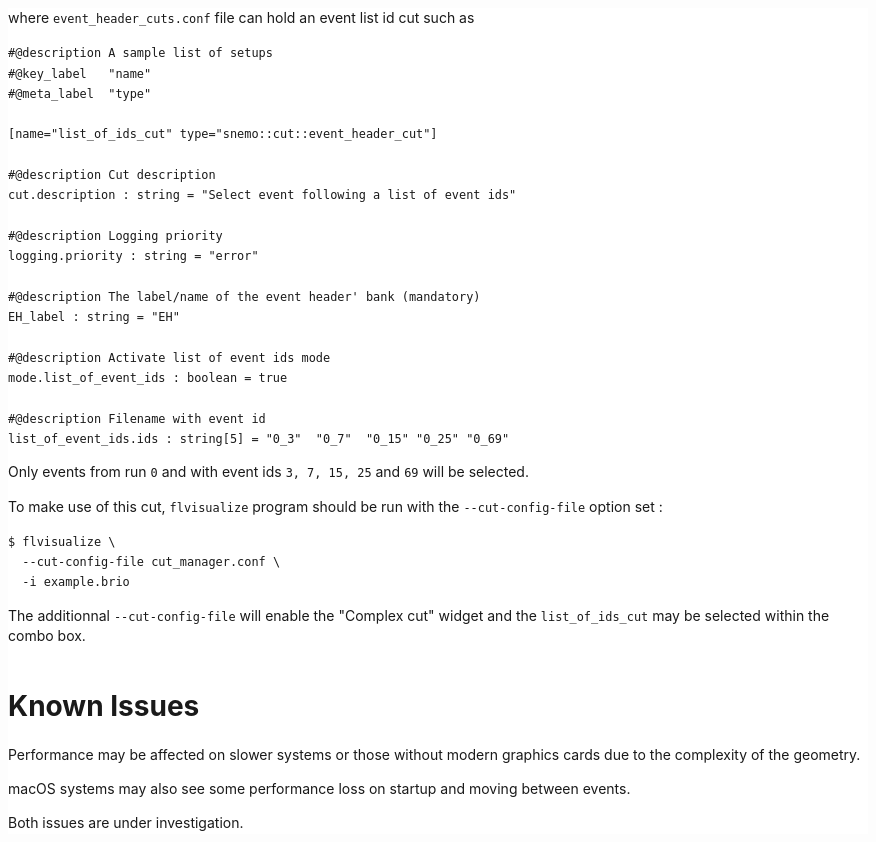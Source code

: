 where ```event_header_cuts.conf``` file can hold an event list id cut such as

~~~~~
#@description A sample list of setups
#@key_label   "name"
#@meta_label  "type"

[name="list_of_ids_cut" type="snemo::cut::event_header_cut"]

#@description Cut description
cut.description : string = "Select event following a list of event ids"

#@description Logging priority
logging.priority : string = "error"

#@description The label/name of the event header' bank (mandatory)
EH_label : string = "EH"

#@description Activate list of event ids mode
mode.list_of_event_ids : boolean = true

#@description Filename with event id
list_of_event_ids.ids : string[5] = "0_3"  "0_7"  "0_15" "0_25" "0_69"
~~~~~

Only events from run ```0``` and with event ids ```3, 7, 15, 25``` and ```69```
will be selected.

To make use of this cut, ```flvisualize``` program should be run with the
```--cut-config-file``` option set :

~~~~~
$ flvisualize \
  --cut-config-file cut_manager.conf \
  -i example.brio
~~~~~

The additionnal ```--cut-config-file``` will enable the "Complex cut" widget and
the ```list_of_ids_cut``` may be selected within the combo box.

Known Issues
============

Performance may be affected on  slower systems or those without modern
graphics cards due to the complexity of the geometry.

macOS systems may also see some performance loss on startup and moving
between events.

Both issues are under investigation.
